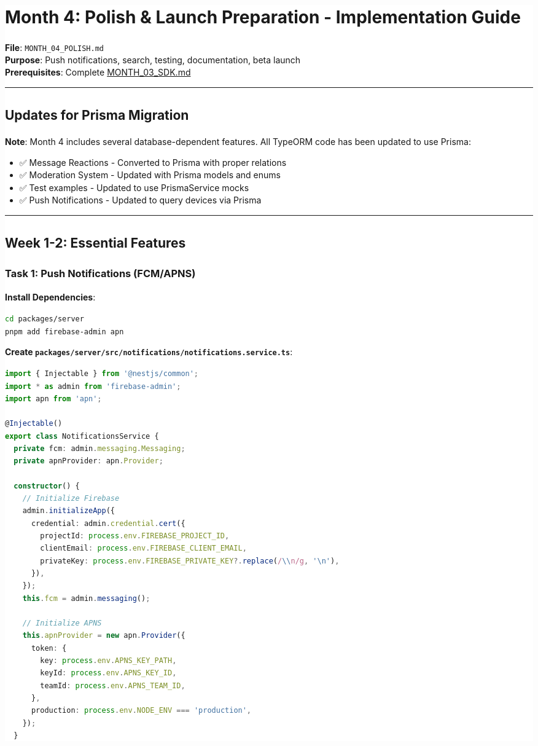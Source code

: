 # Month 4: Polish & Launch Preparation - Implementation Guide

**File**: `MONTH_04_POLISH.md`  
**Purpose**: Push notifications, search, testing, documentation, beta launch  
**Prerequisites**: Complete [MONTH_03_SDK.md](./MONTH_03_SDK.md)

---

## Updates for Prisma Migration

**Note**: Month 4 includes several database-dependent features. All TypeORM code has been updated to use Prisma:

- ✅ Message Reactions - Converted to Prisma with proper relations
- ✅ Moderation System - Updated with Prisma models and enums
- ✅ Test examples - Updated to use PrismaService mocks
- ✅ Push Notifications - Updated to query devices via Prisma

---

## Week 1-2: Essential Features

### Task 1: Push Notifications (FCM/APNS)

**Install Dependencies**:

```bash
cd packages/server
pnpm add firebase-admin apn
```

**Create `packages/server/src/notifications/notifications.service.ts`**:

```typescript
import { Injectable } from '@nestjs/common';
import * as admin from 'firebase-admin';
import apn from 'apn';

@Injectable()
export class NotificationsService {
  private fcm: admin.messaging.Messaging;
  private apnProvider: apn.Provider;

  constructor() {
    // Initialize Firebase
    admin.initializeApp({
      credential: admin.credential.cert({
        projectId: process.env.FIREBASE_PROJECT_ID,
        clientEmail: process.env.FIREBASE_CLIENT_EMAIL,
        privateKey: process.env.FIREBASE_PRIVATE_KEY?.replace(/\\n/g, '\n'),
      }),
    });
    this.fcm = admin.messaging();

    // Initialize APNS
    this.apnProvider = new apn.Provider({
      token: {
        key: process.env.APNS_KEY_PATH,
        keyId: process.env.APNS_KEY_ID,
        teamId: process.env.APNS_TEAM_ID,
      },
      production: process.env.NODE_ENV === 'production',
    });
  }
```